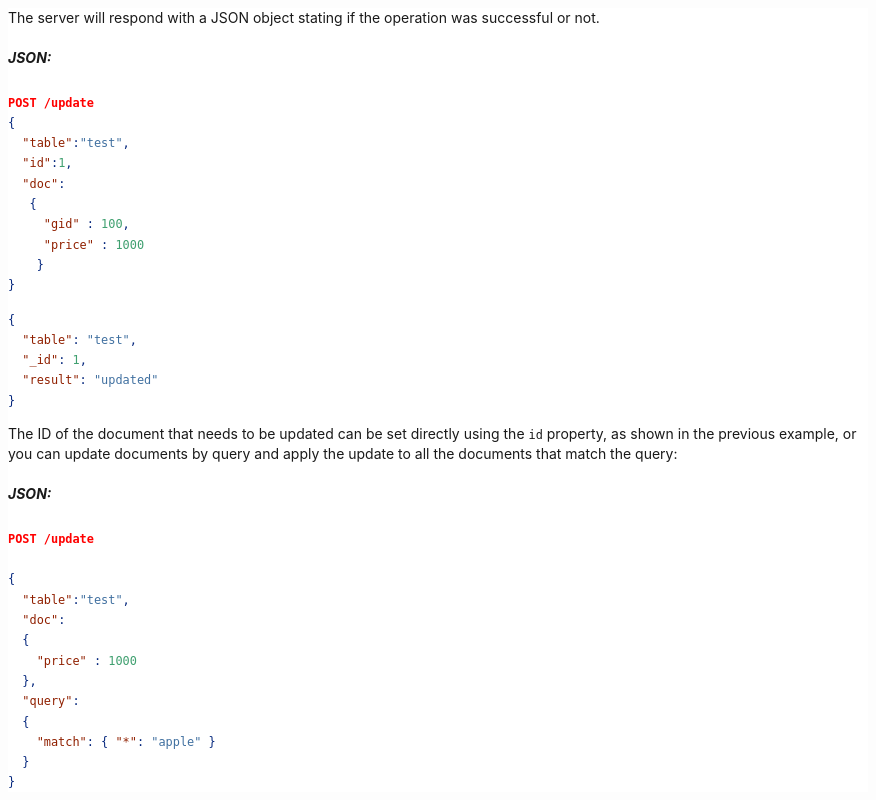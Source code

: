 The server will respond with a JSON object stating if the operation was successful or not.




##### JSON:



```JSON
POST /update
{
  "table":"test",
  "id":1,
  "doc":
   {
     "gid" : 100,
     "price" : 1000
    }
}
```


``` JSON
{
  "table": "test",
  "_id": 1,
  "result": "updated"
}
```





The ID of the document that needs to be updated can be set directly using the `id` property, as shown in the previous example, or you can update documents by query and apply the update to all the documents that match the query:


##### JSON:



```json
POST /update

{
  "table":"test",
  "doc":
  {
    "price" : 1000
  },
  "query":
  {
    "match": { "*": "apple" }
  }
}
```

